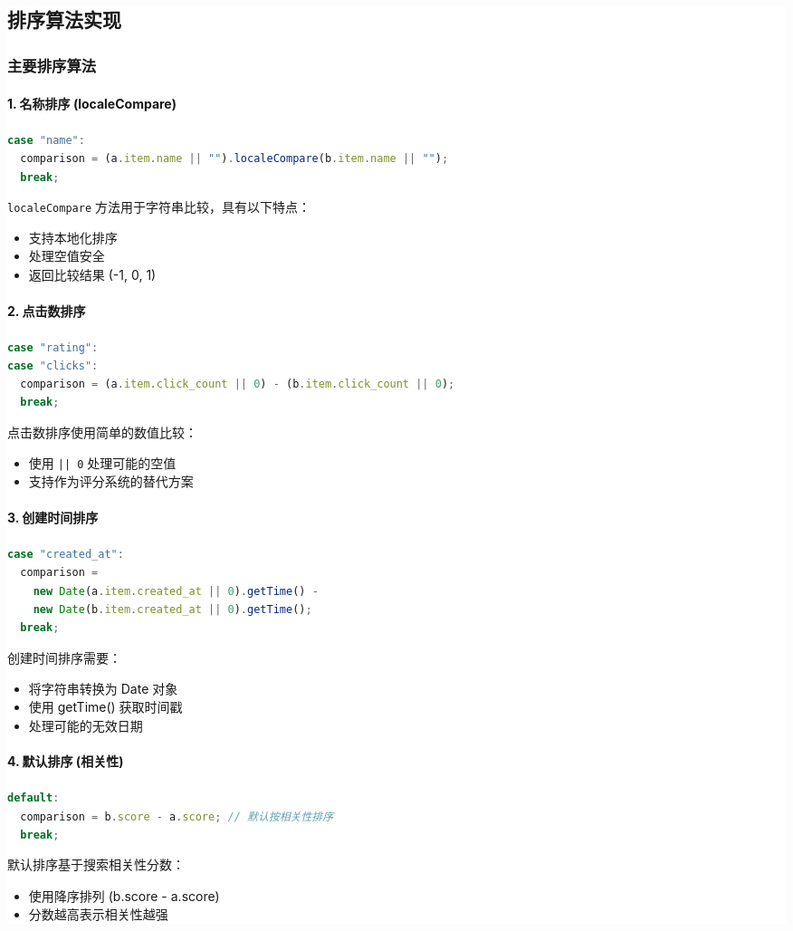 ## 排序算法实现

### 主要排序算法

#### 1. 名称排序 (localeCompare)

```typescript
case "name":
  comparison = (a.item.name || "").localeCompare(b.item.name || "");
  break;
```

`localeCompare` 方法用于字符串比较，具有以下特点：
- 支持本地化排序
- 处理空值安全
- 返回比较结果 (-1, 0, 1)

#### 2. 点击数排序

```typescript
case "rating":
case "clicks":
  comparison = (a.item.click_count || 0) - (b.item.click_count || 0);
  break;
```

点击数排序使用简单的数值比较：
- 使用 `|| 0` 处理可能的空值
- 支持作为评分系统的替代方案

#### 3. 创建时间排序

```typescript
case "created_at":
  comparison =
    new Date(a.item.created_at || 0).getTime() -
    new Date(b.item.created_at || 0).getTime();
  break;
```

创建时间排序需要：
- 将字符串转换为 Date 对象
- 使用 getTime() 获取时间戳
- 处理可能的无效日期

#### 4. 默认排序 (相关性)

```typescript
default:
  comparison = b.score - a.score; // 默认按相关性排序
  break;
```

默认排序基于搜索相关性分数：
- 使用降序排列 (b.score - a.score)
- 分数越高表示相关性越强
